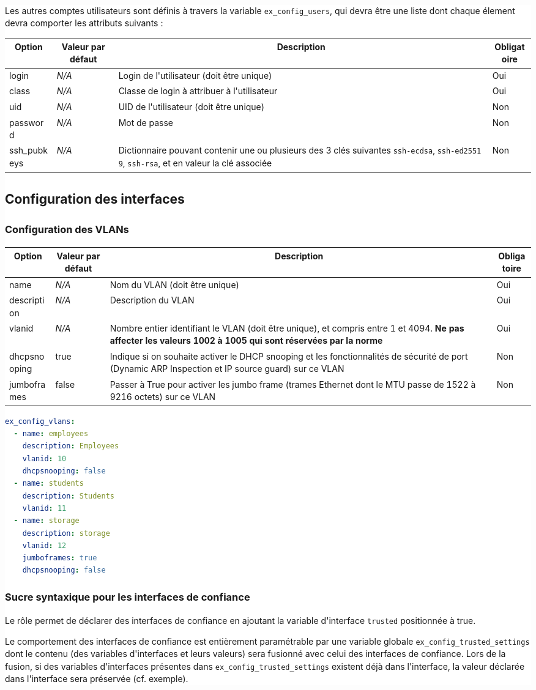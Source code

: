 Les autres comptes utilisateurs sont définis à travers la variable `ex_config_users`, qui devra être une liste dont chaque élement devra comporter les attributs suivants :

| Option | Valeur par défaut | Description | Obligatoire |
| --- | --- | --- | --- |
|login  |*N/A*  |Login de l'utilisateur (doit être unique)  |Oui  |
|class  |*N/A*  |Classe de login à attribuer à l'utilisateur  |Oui  |
|uid  |*N/A*  |UID de l'utilisateur (doit être unique)  |Non  |
|password  |*N/A*  |Mot de passe  |Non  |
|ssh_pubkeys  |*N/A*  |Dictionnaire pouvant contenir une ou plusieurs des 3 clés suivantes `ssh-ecdsa`, `ssh-ed25519`, `ssh-rsa`, et en valeur la clé associée  |Non  |

## Configuration des interfaces

### Configuration des VLANs

| Option | Valeur par défaut | Description | Obligatoire |
| --- | --- | --- | --- |
|name |*N/A* |Nom du VLAN (doit être unique) |Oui |
|description|*N/A*   |Description du VLAN |Oui |
|vlanid|*N/A* |Nombre entier identifiant le VLAN (doit être unique), et compris entre 1 et 4094. **Ne pas affecter les valeurs 1002 à 1005 qui sont réservées par la norme** |Oui |
|dhcpsnooping|true |Indique si on souhaite activer le DHCP snooping et les fonctionnalités de sécurité de port (Dynamic ARP Inspection et IP source guard) sur ce VLAN |Non |
|jumboframes|false |Passer à True pour activer les jumbo frame (trames Ethernet dont le MTU passe de 1522 à 9216 octets) sur ce VLAN |Non |

```yaml
ex_config_vlans:
  - name: employees
    description: Employees
    vlanid: 10
    dhcpsnooping: false
  - name: students
    description: Students
    vlanid: 11
  - name: storage
    description: storage
    vlanid: 12
    jumboframes: true
    dhcpsnooping: false
```

### Sucre syntaxique pour les interfaces de confiance

Le rôle permet de déclarer des interfaces de confiance en ajoutant la variable d'interface `trusted` positionnée à true.

Le comportement des interfaces de confiance est entièrement paramétrable par une variable globale `ex_config_trusted_settings` dont le contenu (des variables d'interfaces et leurs valeurs) sera fusionné avec celui des interfaces de confiance.
Lors de la fusion, si des variables d'interfaces présentes dans `ex_config_trusted_settings` existent déjà dans l'interface, la valeur déclarée dans l'interface sera préservée (cf. exemple).
